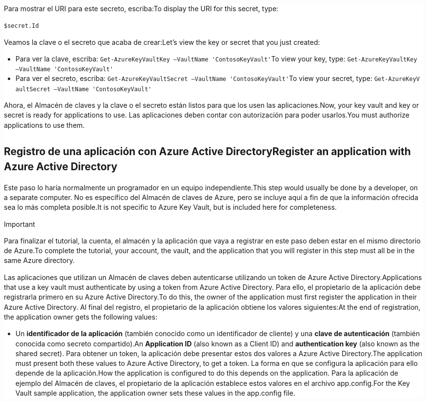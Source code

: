 <span data-ttu-id="db509-172">Para mostrar el URI para este secreto, escriba:</span><span class="sxs-lookup"><span data-stu-id="db509-172">To display the URI for this secret, type:</span></span>

    $secret.Id

<span data-ttu-id="db509-173">Veamos la clave o el secreto que acaba de crear:</span><span class="sxs-lookup"><span data-stu-id="db509-173">Let’s view the key or secret that you just created:</span></span>

* <span data-ttu-id="db509-174">Para ver la clave, escriba: `Get-AzureKeyVaultKey –VaultName 'ContosoKeyVault'`</span><span class="sxs-lookup"><span data-stu-id="db509-174">To view your key, type: `Get-AzureKeyVaultKey –VaultName 'ContosoKeyVault'`</span></span>
* <span data-ttu-id="db509-175">Para ver el secreto, escriba: `Get-AzureKeyVaultSecret –VaultName 'ContosoKeyVault'`</span><span class="sxs-lookup"><span data-stu-id="db509-175">To view your secret, type: `Get-AzureKeyVaultSecret –VaultName 'ContosoKeyVault'`</span></span>

<span data-ttu-id="db509-176">Ahora, el Almacén de claves y la clave o el secreto están listos para que los usen las aplicaciones.</span><span class="sxs-lookup"><span data-stu-id="db509-176">Now, your key vault and key or secret is ready for applications to use.</span></span> <span data-ttu-id="db509-177">Las aplicaciones deben contar con autorización para poder usarlos.</span><span class="sxs-lookup"><span data-stu-id="db509-177">You must authorize applications to use them.</span></span>  

## <span data-ttu-id="db509-178"><a id="register"></a>Registro de una aplicación con Azure Active Directory</span><span class="sxs-lookup"><span data-stu-id="db509-178"><a id="register"></a>Register an application with Azure Active Directory</span></span>
<span data-ttu-id="db509-179">Este paso lo haría normalmente un programador en un equipo independiente.</span><span class="sxs-lookup"><span data-stu-id="db509-179">This step would usually be done by a developer, on a separate computer.</span></span> <span data-ttu-id="db509-180">No es específico del Almacén de claves de Azure, pero se incluye aquí a fin de que la información ofrecida sea lo más completa posible.</span><span class="sxs-lookup"><span data-stu-id="db509-180">It is not specific to Azure Key Vault, but is included here for completeness.</span></span>

> [!IMPORTANT]
> <span data-ttu-id="db509-181">Para finalizar el tutorial, la cuenta, el almacén y la aplicación que vaya a registrar en este paso deben estar en el mismo directorio de Azure.</span><span class="sxs-lookup"><span data-stu-id="db509-181">To complete the tutorial, your account, the vault, and the application that you will register in this step must all be in the same Azure directory.</span></span>
>
>

<span data-ttu-id="db509-182">Las aplicaciones que utilizan un Almacén de claves deben autenticarse utilizando un token de Azure Active Directory.</span><span class="sxs-lookup"><span data-stu-id="db509-182">Applications that use a key vault must authenticate by using a token from Azure Active Directory.</span></span> <span data-ttu-id="db509-183">Para ello, el propietario de la aplicación debe registrarla primero en su Azure Active Directory.</span><span class="sxs-lookup"><span data-stu-id="db509-183">To do this, the owner of the application must first register the application in their Azure Active Directory.</span></span> <span data-ttu-id="db509-184">Al final del registro, el propietario de la aplicación obtiene los valores siguientes:</span><span class="sxs-lookup"><span data-stu-id="db509-184">At the end of registration, the application owner gets the following values:</span></span>

* <span data-ttu-id="db509-185">Un **identificador de la aplicación** (también conocido como un identificador de cliente) y una **clave de autenticación** (también conocida como secreto compartido).</span><span class="sxs-lookup"><span data-stu-id="db509-185">An **Application ID** (also known as a Client ID) and **authentication key** (also known as the shared secret).</span></span> <span data-ttu-id="db509-186">Para obtener un token, la aplicación debe presentar estos dos valores a Azure Active Directory.</span><span class="sxs-lookup"><span data-stu-id="db509-186">The application must present both these values to Azure Active Directory, to get a token.</span></span> <span data-ttu-id="db509-187">La forma en que se configura la aplicación para ello depende de la aplicación.</span><span class="sxs-lookup"><span data-stu-id="db509-187">How the application is configured to do this depends on the application.</span></span> <span data-ttu-id="db509-188">Para la aplicación de ejemplo del Almacén de claves, el propietario de la aplicación establece estos valores en el archivo app.config.</span><span class="sxs-lookup"><span data-stu-id="db509-188">For the Key Vault sample application, the application owner sets these values in the app.config file.</span></span>